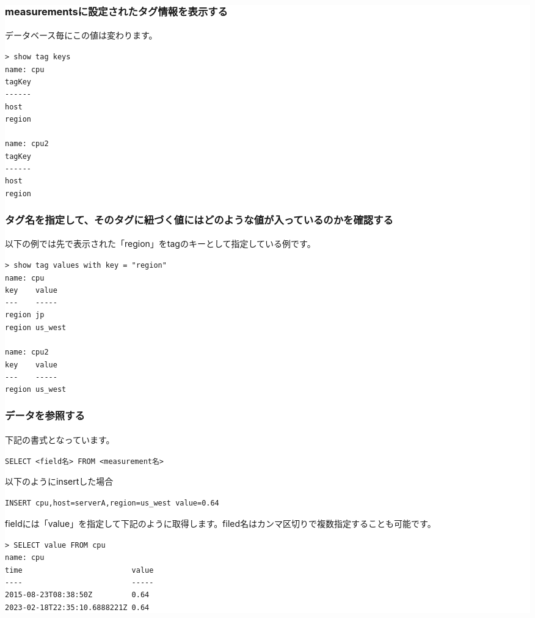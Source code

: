 ### measurementsに設定されたタグ情報を表示する
データベース毎にこの値は変わります。
```
> show tag keys
name: cpu
tagKey
------
host
region

name: cpu2
tagKey
------
host
region
```

### タグ名を指定して、そのタグに紐づく値にはどのような値が入っているのかを確認する
以下の例では先で表示された「region」をtagのキーとして指定している例です。
```
> show tag values with key = "region"
name: cpu
key    value
---    -----
region jp
region us_west

name: cpu2
key    value
---    -----
region us_west
```

### データを参照する

下記の書式となっています。
```
SELECT <field名> FROM <measurement名>
```

以下のようにinsertした場合
```
INSERT cpu,host=serverA,region=us_west value=0.64
```

fieldには「value」を指定して下記のように取得します。filed名はカンマ区切りで複数指定することも可能です。
```
> SELECT value FROM cpu
name: cpu
time                         value
----                         -----
2015-08-23T08:38:50Z         0.64
2023-02-18T22:35:10.6888221Z 0.64
```
